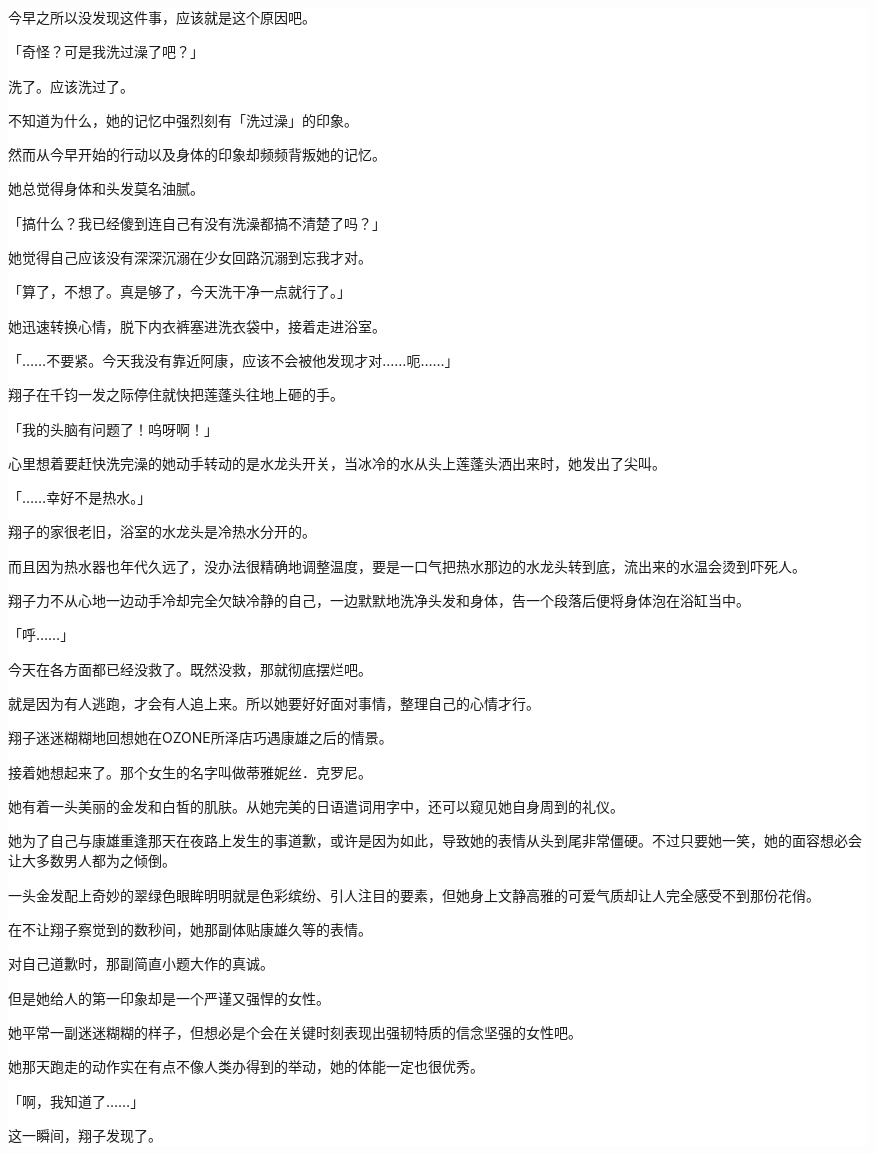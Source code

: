 今早之所以没发现这件事，应该就是这个原因吧。

「奇怪？可是我洗过澡了吧？」

洗了。应该洗过了。

不知道为什么，她的记忆中强烈刻有「洗过澡」的印象。

然而从今早开始的行动以及身体的印象却频频背叛她的记忆。

她总觉得身体和头发莫名油腻。

「搞什么？我已经傻到连自己有没有洗澡都搞不清楚了吗？」

她觉得自己应该没有深深沉溺在少女回路沉溺到忘我才对。

「算了，不想了。真是够了，今天洗干净一点就行了。」

她迅速转换心情，脱下内衣裤塞进洗衣袋中，接着走进浴室。

「……不要紧。今天我没有靠近阿康，应该不会被他发现才对……呃……」

翔子在千钧一发之际停住就快把莲蓬头往地上砸的手。

「我的头脑有问题了！呜呀啊！」

心里想着要赶快洗完澡的她动手转动的是水龙头开关，当冰冷的水从头上莲蓬头洒出来时，她发出了尖叫。

「……幸好不是热水。」

翔子的家很老旧，浴室的水龙头是冷热水分开的。

而且因为热水器也年代久远了，没办法很精确地调整温度，要是一口气把热水那边的水龙头转到底，流出来的水温会烫到吓死人。

翔子力不从心地一边动手冷却完全欠缺冷静的自己，一边默默地洗净头发和身体，告一个段落后便将身体泡在浴缸当中。

「呼……」

今天在各方面都已经没救了。既然没救，那就彻底摆烂吧。

就是因为有人逃跑，才会有人追上来。所以她要好好面对事情，整理自己的心情才行。

翔子迷迷糊糊地回想她在OZONE所泽店巧遇康雄之后的情景。

接着她想起来了。那个女生的名字叫做蒂雅妮丝．克罗尼。

她有着一头美丽的金发和白皙的肌肤。从她完美的日语遣词用字中，还可以窥见她自身周到的礼仪。

她为了自己与康雄重逢那天在夜路上发生的事道歉，或许是因为如此，导致她的表情从头到尾非常僵硬。不过只要她一笑，她的面容想必会让大多数男人都为之倾倒。

一头金发配上奇妙的翠绿色眼眸明明就是色彩缤纷、引人注目的要素，但她身上文静高雅的可爱气质却让人完全感受不到那份花俏。

在不让翔子察觉到的数秒间，她那副体贴康雄久等的表情。

对自己道歉时，那副简直小题大作的真诚。

但是她给人的第一印象却是一个严谨又强悍的女性。

她平常一副迷迷糊糊的样子，但想必是个会在关键时刻表现出强韧特质的信念坚强的女性吧。

她那天跑走的动作实在有点不像人类办得到的举动，她的体能一定也很优秀。

「啊，我知道了……」

这一瞬间，翔子发现了。
